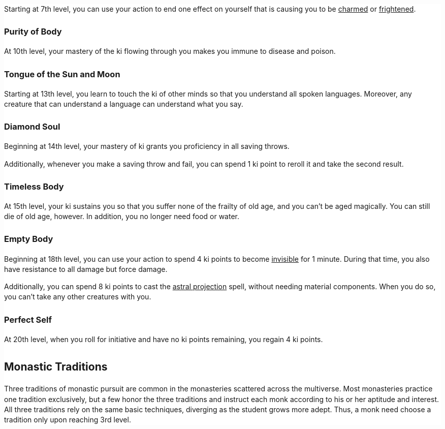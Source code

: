 Starting at 7th level, you can use your action to end one effect on yourself that is causing you to be [charmed](https://www.dndbeyond.com/compendium/rules/basic-rules/appendix-a-conditions#Charmed) or [frightened](https://www.dndbeyond.com/compendium/rules/basic-rules/appendix-a-conditions#Frightened).

### [](https://www.dndbeyond.com/sources/phb/monk#PurityofBody)Purity of Body

At 10th level, your mastery of the ki flowing through you makes you immune to disease and poison.

### [](https://www.dndbeyond.com/sources/phb/monk#TongueoftheSunandMoon)Tongue of the Sun and Moon

Starting at 13th level, you learn to touch the ki of other minds so that you understand all spoken languages. Moreover, any creature that can understand a language can understand what you say.

### [](https://www.dndbeyond.com/sources/phb/monk#DiamondSoul)Diamond Soul

Beginning at 14th level, your mastery of ki grants you proficiency in all saving throws.

Additionally, whenever you make a saving throw and fail, you can spend 1 ki point to reroll it and take the second result.

### [](https://www.dndbeyond.com/sources/phb/monk#TimelessBody)Timeless Body

At 15th level, your ki sustains you so that you suffer none of the frailty of old age, and you can’t be aged magically. You can still die of old age, however. In addition, you no longer need food or water.

### [](https://www.dndbeyond.com/sources/phb/monk#EmptyBody)Empty Body

Beginning at 18th level, you can use your action to spend 4 ki points to become [invisible](https://www.dndbeyond.com/compendium/rules/basic-rules/appendix-a-conditions#Invisible) for 1 minute. During that time, you also have resistance to all damage but force damage.

Additionally, you can spend 8 ki points to cast the [astral projection](https://www.dndbeyond.com/spells/astral-projection) spell, without needing material components. When you do so, you can’t take any other creatures with you.

### [](https://www.dndbeyond.com/sources/phb/monk#PerfectSelf)Perfect Self

At 20th level, when you roll for initiative and have no ki points remaining, you regain 4 ki points.

## [](https://www.dndbeyond.com/sources/phb/monk#MonasticTraditions)Monastic Traditions

Three traditions of monastic pursuit are common in the monasteries scattered across the multiverse. Most monasteries practice one tradition exclusively, but a few honor the three traditions and instruct each monk according to his or her aptitude and interest. All three traditions rely on the same basic techniques, diverging as the student grows more adept. Thus, a monk need choose a tradition only upon reaching 3rd level.
